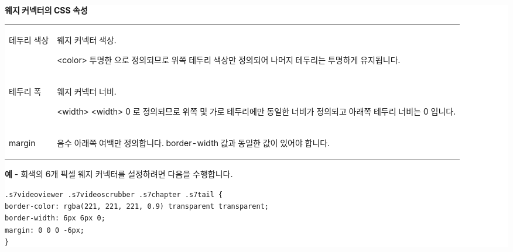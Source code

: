 **웨지 커넥터의 CSS 속성**

<table id="table_BC6AFB57D9404A84A3AE657448C0EB06"> 
 <tbody> 
  <tr> 
   <td colname="col1"> <p> <span class="codeph"> 테두리 색상  </span> </p> </td> 
   <td colname="col2"> <p>웨지 커넥터 색상. </p> <p><span class="codeph"> &lt;color&gt; 투명한 </span>으로 정의되므로 위쪽 테두리 색상만 정의되어 나머지 테두리는 투명하게 유지됩니다. </p> </td> 
  </tr> 
  <tr> 
   <td colname="col1"> <p> <span class="codeph"> 테두리 폭  </span> </p> </td> 
   <td colname="col2"> <p> 웨지 커넥터 너비. </p> <p><span class="codeph"> &lt;width&gt; &lt;width&gt; 0 </span>로 정의되므로 위쪽 및 가로 테두리에만 동일한 너비가 정의되고 아래쪽 테두리 너비는 <span class="codeph"> 0 </span>입니다. </p> </td> 
  </tr> 
  <tr> 
   <td colname="col1"> <p> <span class="codeph"> margin </span> </p> </td> 
   <td colname="col2"> <p> 음수 아래쪽 여백만 정의합니다. <span class="codeph"> border-width </span> 값과 동일한 값이 있어야 합니다. </p> </td> 
  </tr> 
 </tbody> 
</table>

**예**  - 회색의 6개 픽셀 웨지 커넥터를 설정하려면 다음을 수행합니다.

```
.s7videoviewer .s7videoscrubber .s7chapter .s7tail { 
border-color: rgba(221, 221, 221, 0.9) transparent transparent; 
border-width: 6px 6px 0; 
margin: 0 0 0 -6px; 
}
```
